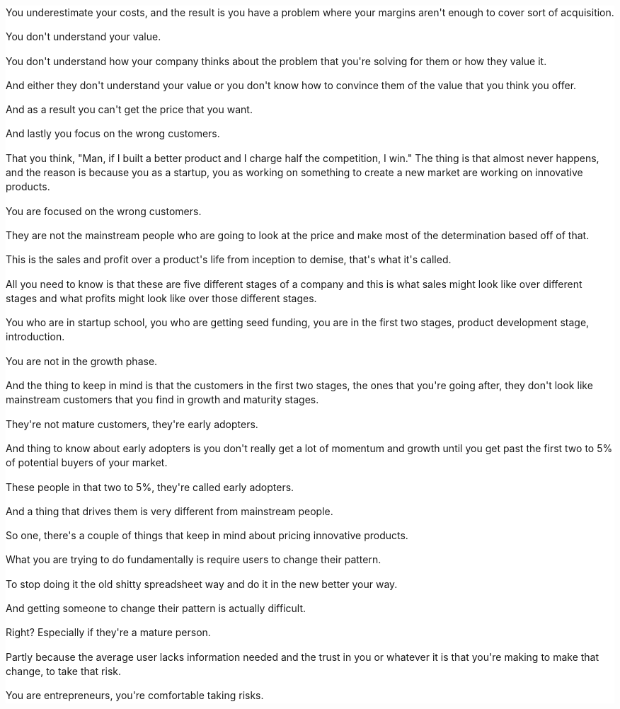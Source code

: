 You underestimate your costs, and the result is you have a problem where your  margins aren't enough to cover sort of acquisition.

You don't understand your value.

You don't  understand how your company thinks about the problem that you're solving for them or how  they value it.

And either they don't understand your value or you don't know how  to convince them of the value that you think you offer.

And as a result  you can't get the price that you want.

And lastly you focus on the wrong  customers.

That you think, "Man, if I built a better product and I charge half  the competition, I win." The thing is that almost never happens, and the reason is  because you as a startup, you as working on something to create a new market  are working on innovative products.

You are focused on the wrong customers.

They are not  the mainstream people who are going to look at the price and make most of  the determination based off of that.

This is the sales and profit over a product's  life from inception to demise, that's what it's called.

All you need to know is  that these are five different stages of a company and this is what sales might  look like over different stages and what profits might look like over those different stages.

 You who are in startup school, you who are getting seed funding, you are in  the first two stages, product development stage, introduction.

You are not in the growth phase.

 And the thing to keep in mind is that the customers in the first two  stages, the ones that you're going after, they don't look like mainstream customers that you  find in growth and maturity stages.

They're not mature customers, they're early adopters.

And thing  to know about early adopters is you don't really get a lot of momentum and  growth until you get past the first two to 5% of potential buyers of your  market.

These people in that two to 5%, they're called early adopters.

And a thing  that drives them is very different from mainstream people.

So one, there's a couple of  things that keep in mind about pricing innovative products.

What you are trying to do  fundamentally is require users to change their pattern.

To stop doing it the old shitty  spreadsheet way and do it in the new better your way.

And getting someone to  change their pattern is actually difficult.

Right? Especially if they're a mature person.

Partly because  the average user lacks information needed and the trust in you or whatever it is  that you're making to make that change, to take that risk.

You are entrepreneurs, you're  comfortable taking risks.
